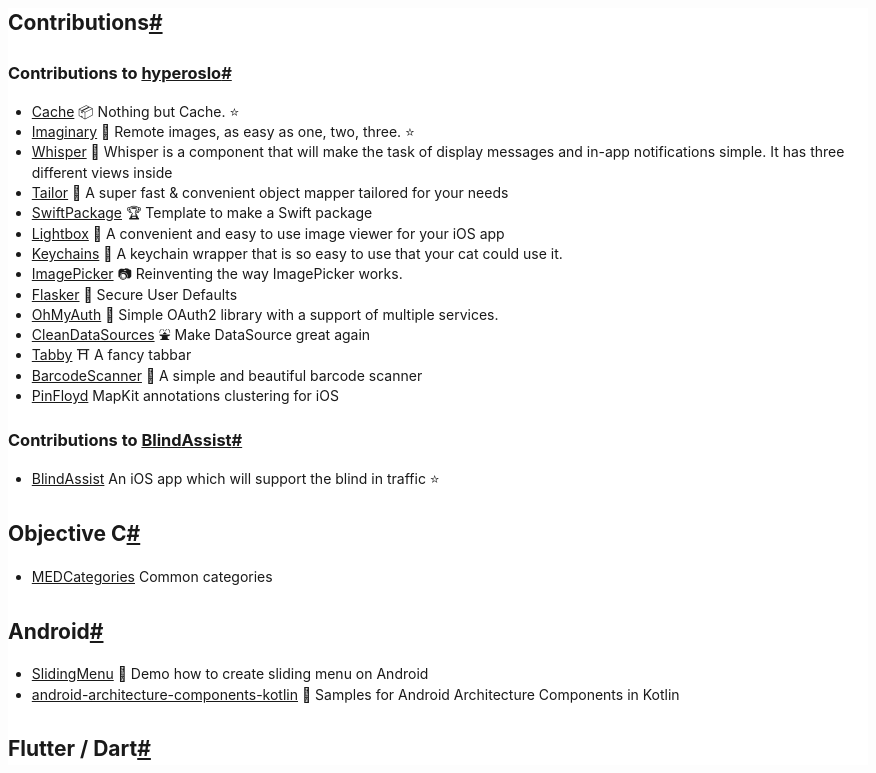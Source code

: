 Contributions[#](#contributions)
--------------------------------

### Contributions to [hyperoslo](https://github.com/hyperoslo)[#](#contributions-to-hyperoslohttpsgithubcomhyperoslo)

*   [Cache](https://github.com/hyperoslo/Cache) 📦 Nothing but Cache. ⭐️
*   [Imaginary](https://github.com/hyperoslo/Imaginary) 🦄 Remote images, as easy as one, two, three. ⭐️
*   [Whisper](https://github.com/hyperoslo/Whisper) 📣 Whisper is a component that will make the task of display messages and in-app notifications simple. It has three different views inside
*   [Tailor](https://github.com/zenangst/Tailor) 👔 A super fast & convenient object mapper tailored for your needs
*   [SwiftPackage](https://github.com/hyperoslo/SwiftPackage) 🏆 Template to make a Swift package
*   [Lightbox](https://github.com/hyperoslo/Lightbox) 🌌 A convenient and easy to use image viewer for your iOS app
*   [Keychains](https://github.com/hyperoslo/Keychains) 🔑 A keychain wrapper that is so easy to use that your cat could use it.
*   [ImagePicker](https://github.com/hyperoslo/ImagePicker) 📷 Reinventing the way ImagePicker works.
*   [Flasker](https://github.com/hyperoslo/Flasker) 🍶 Secure User Defaults
*   [OhMyAuth](https://github.com/hyperoslo/OhMyAuth) 🔐 Simple OAuth2 library with a support of multiple services.
*   [CleanDataSources](https://github.com/hyperoslo/CleanDataSources) ⛲️ Make DataSource great again
*   [Tabby](https://github.com/hyperoslo/Tabby) ⛩ A fancy tabbar
*   [BarcodeScanner](https://github.com/hyperoslo/BarcodeScanner) 🔎 A simple and beautiful barcode scanner
*   [PinFloyd](https://github.com/hyperoslo/PinFloyd) MapKit annotations clustering for iOS

### Contributions to [BlindAssist](https://github.com/BlindAssist)[#](#contributions-to-blindassisthttpsgithubcomblindassist)

*   [BlindAssist](https://github.com/BlindAssist/blindassist-ios) An iOS app which will support the blind in traffic ⭐️

Objective C[#](#objective-c)
----------------------------

*   [MEDCategories](https://github.com/2359media/MEDCategories) Common categories

Android[#](#android)
--------------------

*   [SlidingMenu](https://github.com/onmyway133/SlidingMenu) 🎿 Demo how to create sliding menu on Android
*   [android-architecture-components-kotlin](https://github.com/onmyway133/android-architecture-components-kotlin) 🥋 Samples for Android Architecture Components in Kotlin

Flutter / Dart[#](#flutter--dart)
---------------------------------
